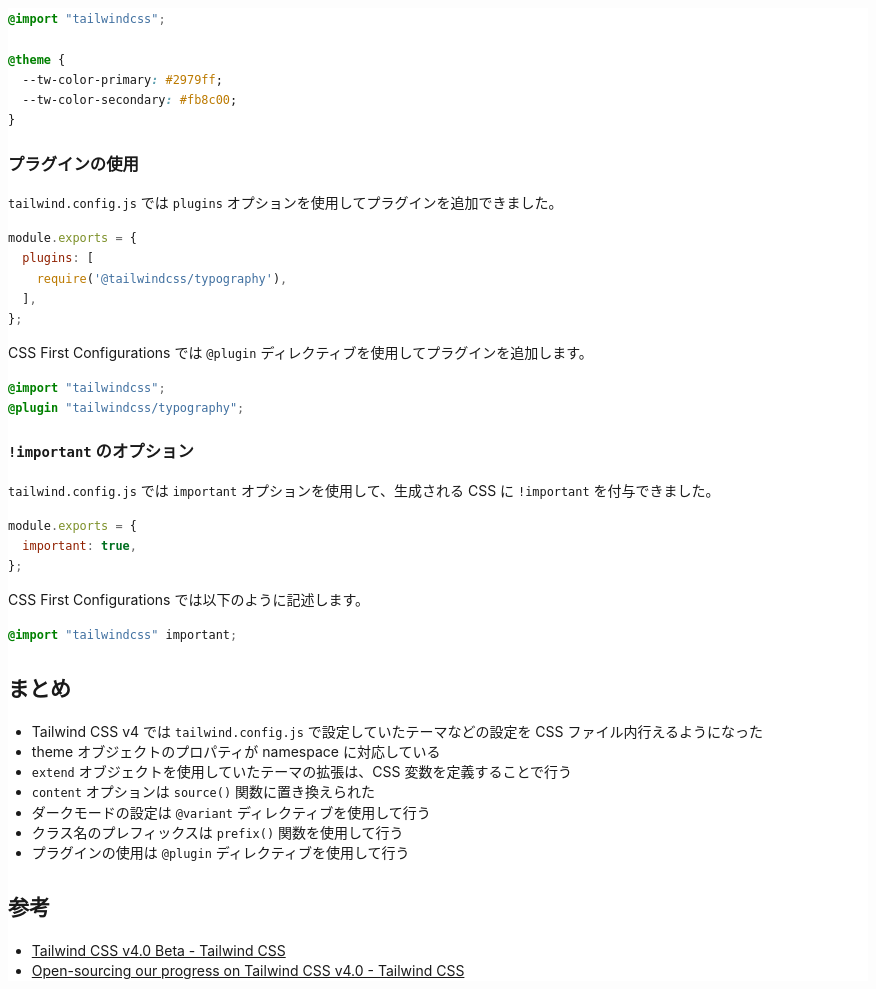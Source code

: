```css:app.css
@import "tailwindcss";

@theme {
  --tw-color-primary: #2979ff;
  --tw-color-secondary: #fb8c00;
}
```

### プラグインの使用

`tailwind.config.js` では `plugins` オプションを使用してプラグインを追加できました。

```js:tailwind.config.js
module.exports = {
  plugins: [
    require('@tailwindcss/typography'),
  ],
};
```

CSS First Configurations では `@plugin` ディレクティブを使用してプラグインを追加します。

```css:app.css
@import "tailwindcss";
@plugin "tailwindcss/typography";
```

### `!important` のオプション

`tailwind.config.js` では `important` オプションを使用して、生成される CSS に `!important` を付与できました。

```js:tailwind.config.js
module.exports = {
  important: true,
};
```

CSS First Configurations では以下のように記述します。

```css:app.css
@import "tailwindcss" important;
```

## まとめ

- Tailwind CSS v4 では `tailwind.config.js` で設定していたテーマなどの設定を CSS ファイル内行えるようになった
- theme オブジェクトのプロパティが namespace に対応している
- `extend` オブジェクトを使用していたテーマの拡張は、CSS 変数を定義することで行う
- `content` オプションは `source()` 関数に置き換えられた
- ダークモードの設定は `@variant` ディレクティブを使用して行う
- クラス名のプレフィックスは `prefix()` 関数を使用して行う
- プラグインの使用は `@plugin` ディレクティブを使用して行う

## 参考

- [Tailwind CSS v4.0 Beta - Tailwind CSS](https://tailwindcss.com/docs/v4-beta#css-configuration-in-depth)
- [Open-sourcing our progress on Tailwind CSS v4.0 - Tailwind CSS](https://tailwindcss.com/blog/tailwindcss-v4-alpha)

